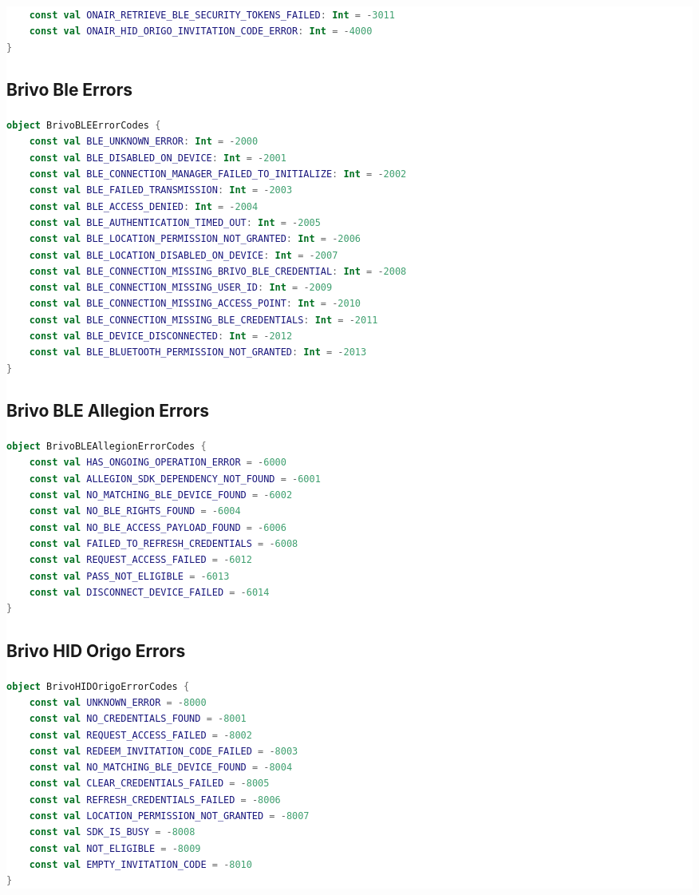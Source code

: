 ```kotlin
    const val ONAIR_RETRIEVE_BLE_SECURITY_TOKENS_FAILED: Int = -3011
    const val ONAIR_HID_ORIGO_INVITATION_CODE_ERROR: Int = -4000
}
```

## Brivo Ble Errors

```kotlin
object BrivoBLEErrorCodes {
    const val BLE_UNKNOWN_ERROR: Int = -2000
    const val BLE_DISABLED_ON_DEVICE: Int = -2001
    const val BLE_CONNECTION_MANAGER_FAILED_TO_INITIALIZE: Int = -2002
    const val BLE_FAILED_TRANSMISSION: Int = -2003
    const val BLE_ACCESS_DENIED: Int = -2004
    const val BLE_AUTHENTICATION_TIMED_OUT: Int = -2005
    const val BLE_LOCATION_PERMISSION_NOT_GRANTED: Int = -2006
    const val BLE_LOCATION_DISABLED_ON_DEVICE: Int = -2007
    const val BLE_CONNECTION_MISSING_BRIVO_BLE_CREDENTIAL: Int = -2008
    const val BLE_CONNECTION_MISSING_USER_ID: Int = -2009
    const val BLE_CONNECTION_MISSING_ACCESS_POINT: Int = -2010
    const val BLE_CONNECTION_MISSING_BLE_CREDENTIALS: Int = -2011
    const val BLE_DEVICE_DISCONNECTED: Int = -2012
    const val BLE_BLUETOOTH_PERMISSION_NOT_GRANTED: Int = -2013
}
```

## Brivo BLE  Allegion Errors

```kotlin
object BrivoBLEAllegionErrorCodes {
    const val HAS_ONGOING_OPERATION_ERROR = -6000
    const val ALLEGION_SDK_DEPENDENCY_NOT_FOUND = -6001
    const val NO_MATCHING_BLE_DEVICE_FOUND = -6002
    const val NO_BLE_RIGHTS_FOUND = -6004
    const val NO_BLE_ACCESS_PAYLOAD_FOUND = -6006
    const val FAILED_TO_REFRESH_CREDENTIALS = -6008
    const val REQUEST_ACCESS_FAILED = -6012
    const val PASS_NOT_ELIGIBLE = -6013
    const val DISCONNECT_DEVICE_FAILED = -6014
}
```

## Brivo HID Origo Errors

```kotlin
object BrivoHIDOrigoErrorCodes {
    const val UNKNOWN_ERROR = -8000
    const val NO_CREDENTIALS_FOUND = -8001
    const val REQUEST_ACCESS_FAILED = -8002
    const val REDEEM_INVITATION_CODE_FAILED = -8003
    const val NO_MATCHING_BLE_DEVICE_FOUND = -8004
    const val CLEAR_CREDENTIALS_FAILED = -8005
    const val REFRESH_CREDENTIALS_FAILED = -8006
    const val LOCATION_PERMISSION_NOT_GRANTED = -8007
    const val SDK_IS_BUSY = -8008
    const val NOT_ELIGIBLE = -8009
    const val EMPTY_INVITATION_CODE = -8010
}
```
